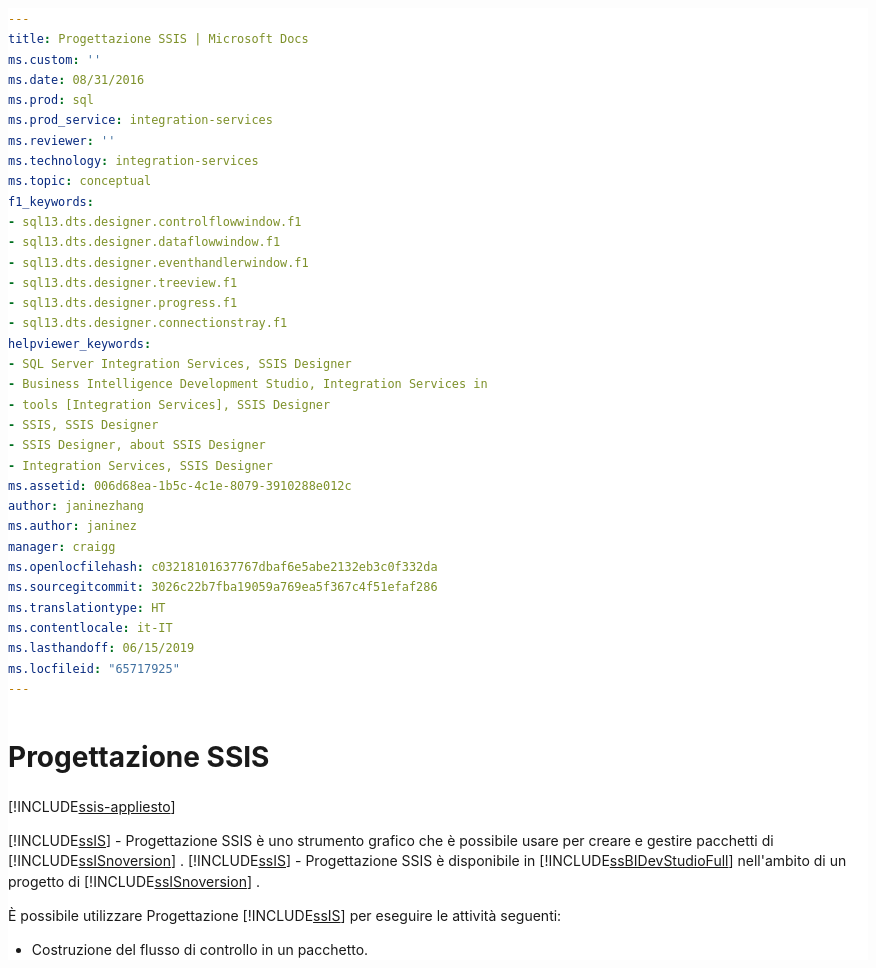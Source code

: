```yaml
---
title: Progettazione SSIS | Microsoft Docs
ms.custom: ''
ms.date: 08/31/2016
ms.prod: sql
ms.prod_service: integration-services
ms.reviewer: ''
ms.technology: integration-services
ms.topic: conceptual
f1_keywords:
- sql13.dts.designer.controlflowwindow.f1
- sql13.dts.designer.dataflowwindow.f1
- sql13.dts.designer.eventhandlerwindow.f1
- sql13.dts.designer.treeview.f1
- sql13.dts.designer.progress.f1
- sql13.dts.designer.connectionstray.f1
helpviewer_keywords:
- SQL Server Integration Services, SSIS Designer
- Business Intelligence Development Studio, Integration Services in
- tools [Integration Services], SSIS Designer
- SSIS, SSIS Designer
- SSIS Designer, about SSIS Designer
- Integration Services, SSIS Designer
ms.assetid: 006d68ea-1b5c-4c1e-8079-3910288e012c
author: janinezhang
ms.author: janinez
manager: craigg
ms.openlocfilehash: c03218101637767dbaf6e5abe2132eb3c0f332da
ms.sourcegitcommit: 3026c22b7fba19059a769ea5f367c4f51efaf286
ms.translationtype: HT
ms.contentlocale: it-IT
ms.lasthandoff: 06/15/2019
ms.locfileid: "65717925"
---
```

# <a name="ssis-designer"></a>Progettazione SSIS

[!INCLUDE[ssis-appliesto](../includes/ssis-appliesto-ssvrpluslinux-asdb-asdw-xxx.md)]


  [!INCLUDE[ssIS](../includes/ssis-md.md)] - Progettazione SSIS è uno strumento grafico che è possibile usare per creare e gestire pacchetti di [!INCLUDE[ssISnoversion](../includes/ssisnoversion-md.md)] . [!INCLUDE[ssIS](../includes/ssis-md.md)] - Progettazione SSIS è disponibile in [!INCLUDE[ssBIDevStudioFull](../includes/ssbidevstudiofull-md.md)] nell'ambito di un progetto di [!INCLUDE[ssISnoversion](../includes/ssisnoversion-md.md)] .  
  
 È possibile utilizzare Progettazione [!INCLUDE[ssIS](../includes/ssis-md.md)] per eseguire le attività seguenti:  
  
-   Costruzione del flusso di controllo in un pacchetto.  
  